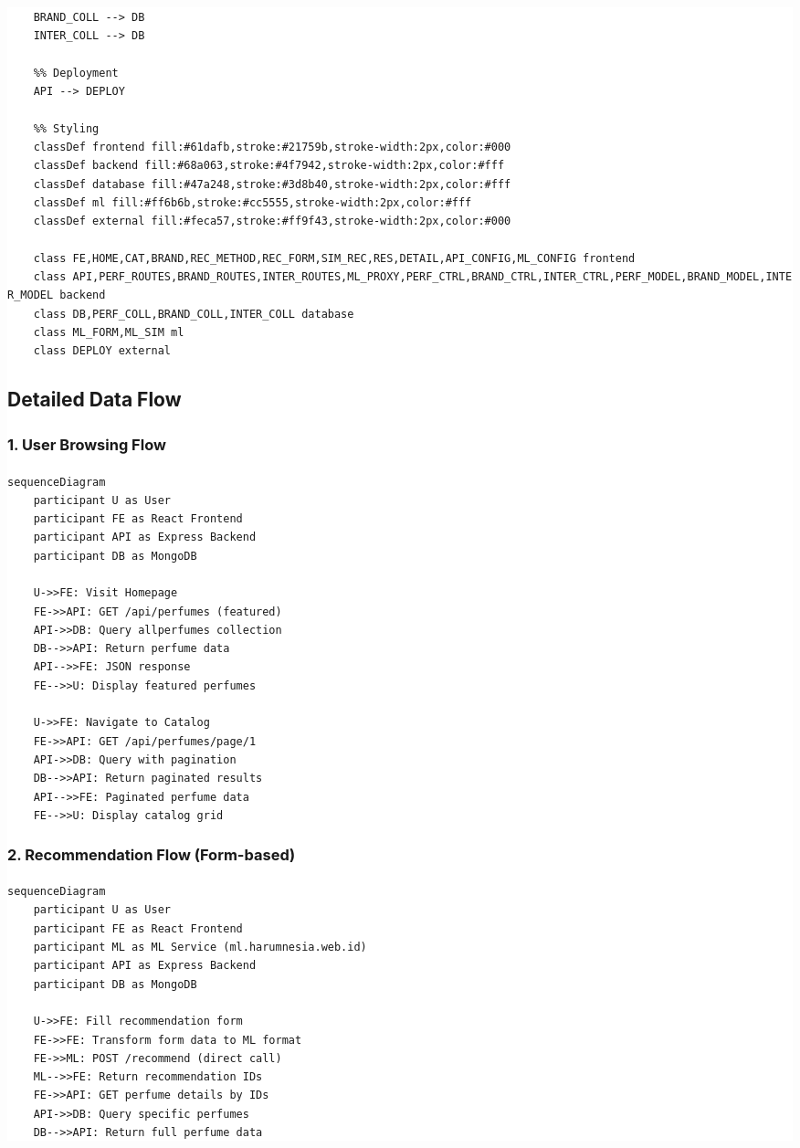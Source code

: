 ```mermaid
    BRAND_COLL --> DB
    INTER_COLL --> DB

    %% Deployment
    API --> DEPLOY

    %% Styling
    classDef frontend fill:#61dafb,stroke:#21759b,stroke-width:2px,color:#000
    classDef backend fill:#68a063,stroke:#4f7942,stroke-width:2px,color:#fff
    classDef database fill:#47a248,stroke:#3d8b40,stroke-width:2px,color:#fff
    classDef ml fill:#ff6b6b,stroke:#cc5555,stroke-width:2px,color:#fff
    classDef external fill:#feca57,stroke:#ff9f43,stroke-width:2px,color:#000

    class FE,HOME,CAT,BRAND,REC_METHOD,REC_FORM,SIM_REC,RES,DETAIL,API_CONFIG,ML_CONFIG frontend
    class API,PERF_ROUTES,BRAND_ROUTES,INTER_ROUTES,ML_PROXY,PERF_CTRL,BRAND_CTRL,INTER_CTRL,PERF_MODEL,BRAND_MODEL,INTER_MODEL backend
    class DB,PERF_COLL,BRAND_COLL,INTER_COLL database
    class ML_FORM,ML_SIM ml
    class DEPLOY external
```

## Detailed Data Flow

### 1. User Browsing Flow
```mermaid
sequenceDiagram
    participant U as User
    participant FE as React Frontend
    participant API as Express Backend
    participant DB as MongoDB

    U->>FE: Visit Homepage
    FE->>API: GET /api/perfumes (featured)
    API->>DB: Query allperfumes collection
    DB-->>API: Return perfume data
    API-->>FE: JSON response
    FE-->>U: Display featured perfumes
    
    U->>FE: Navigate to Catalog
    FE->>API: GET /api/perfumes/page/1
    API->>DB: Query with pagination
    DB-->>API: Return paginated results
    API-->>FE: Paginated perfume data
    FE-->>U: Display catalog grid
```

### 2. Recommendation Flow (Form-based)
```mermaid
sequenceDiagram
    participant U as User
    participant FE as React Frontend
    participant ML as ML Service (ml.harumnesia.web.id)
    participant API as Express Backend
    participant DB as MongoDB

    U->>FE: Fill recommendation form
    FE->>FE: Transform form data to ML format
    FE->>ML: POST /recommend (direct call)
    ML-->>FE: Return recommendation IDs
    FE->>API: GET perfume details by IDs
    API->>DB: Query specific perfumes
    DB-->>API: Return full perfume data
```